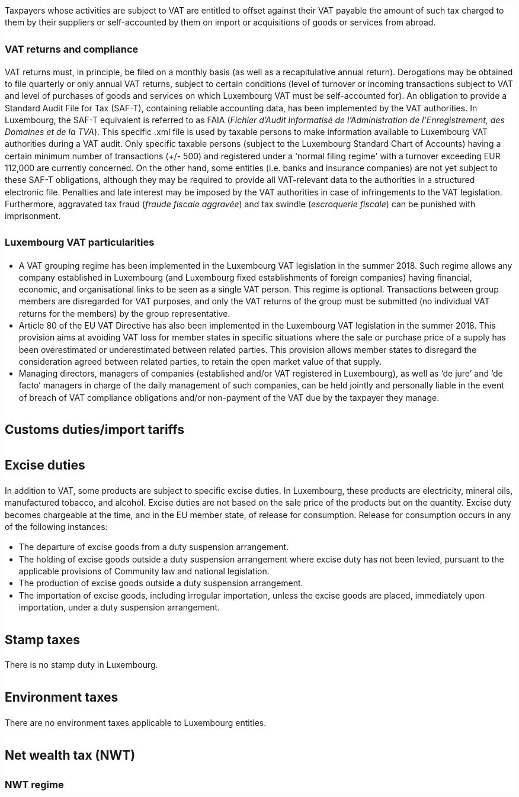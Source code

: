 Taxpayers whose activities are subject to VAT are entitled to offset against their VAT payable the amount of such tax charged to them by their suppliers or self-accounted by them on import or acquisitions of goods or services from abroad.
### VAT returns and compliance
VAT returns must, in principle, be filed on a monthly basis (as well as a recapitulative annual return). Derogations may be obtained to file quarterly or only annual VAT returns, subject to certain conditions (level of turnover or incoming transactions subject to VAT and level of purchases of goods and services on which Luxembourg VAT must be self-accounted for).
An obligation to provide a Standard Audit File for Tax (SAF-T), containing reliable accounting data, has been implemented by the VAT authorities. In Luxembourg, the SAF-T equivalent is referred to as FAIA (*Fichier d’Audit Informatisé de l’Administration de l’Enregistrement, des Domaines et de la TVA*). This specific .xml file is used by taxable persons to make information available to Luxembourg VAT authorities during a VAT audit. Only specific taxable persons (subject to the Luxembourg Standard Chart of Accounts) having a certain minimum number of transactions (+/- 500) and registered under a 'normal filing regime' with a turnover exceeding EUR 112,000 are currently concerned. On the other hand, some entities (i.e. banks and insurance companies) are not yet subject to these SAF-T obligations, although they may be required to provide all VAT-relevant data to the authorities in a structured electronic file.
Penalties and late interest may be imposed by the VAT authorities in case of infringements to the VAT legislation. Furthermore, aggravated tax fraud (*fraude fiscale aggravée*) and tax swindle (*escroquerie fiscale*) can be punished with imprisonment.
### Luxembourg VAT particularities
* A VAT grouping regime has been implemented in the Luxembourg VAT legislation in the summer 2018. Such regime allows any company established in Luxembourg (and Luxembourg fixed establishments of foreign companies) having financial, economic, and organisational links to be seen as a single VAT person. This regime is optional. Transactions between group members are disregarded for VAT purposes, and only the VAT returns of the group must be submitted (no individual VAT returns for the members) by the group representative.
* Article 80 of the EU VAT Directive has also been implemented in the Luxembourg VAT legislation in the summer 2018. This provision aims at avoiding VAT loss for member states in specific situations where the sale or purchase price of a supply has been overestimated or underestimated between related parties. This provision allows member states to disregard the consideration agreed between related parties, to retain the open market value of that supply.
* Managing directors, managers of companies (established and/or VAT registered in Luxembourg), as well as ‘de jure’ and ‘de facto’ managers in charge of the daily management of such companies, can be held jointly and personally liable in the event of breach of VAT compliance obligations and/or non-payment of the VAT due by the taxpayer they manage.
## Customs duties/import tariffs
## Excise duties
In addition to VAT, some products are subject to specific excise duties. In Luxembourg, these products are electricity, mineral oils, manufactured tobacco, and alcohol.
Excise duties are not based on the sale price of the products but on the quantity. Excise duty becomes chargeable at the time, and in the EU member state, of release for consumption. Release for consumption occurs in any of the following instances:
* The departure of excise goods from a duty suspension arrangement.
* The holding of excise goods outside a duty suspension arrangement where excise duty has not been levied, pursuant to the applicable provisions of Community law and national legislation.
* The production of excise goods outside a duty suspension arrangement.
* The importation of excise goods, including irregular importation, unless the excise goods are placed, immediately upon importation, under a duty suspension arrangement.
## Stamp taxes
There is no stamp duty in Luxembourg.
## Environment taxes
There are no environment taxes applicable to Luxembourg entities.
## Net wealth tax (NWT)
### NWT regime